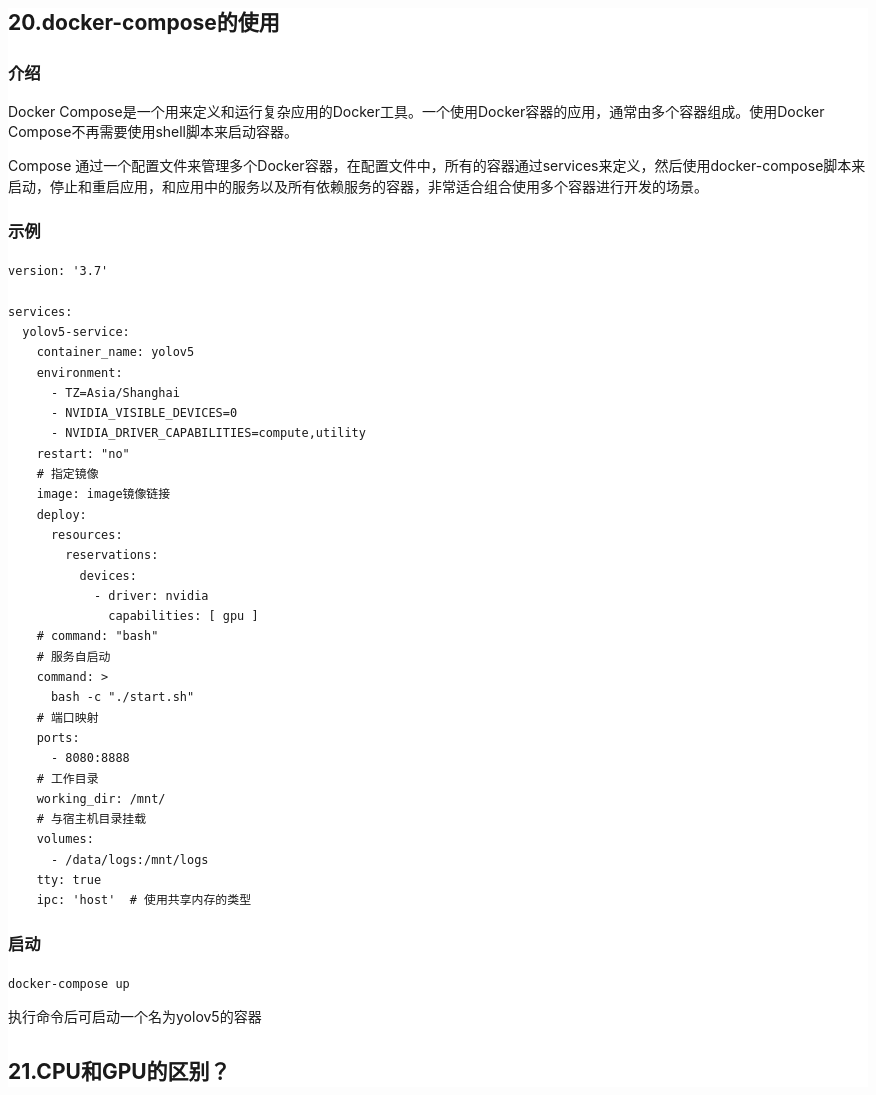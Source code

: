 <h2 id="20.docker-compose的使用">20.docker-compose的使用</h2>

### 介绍
Docker Compose是一个用来定义和运行复杂应用的Docker工具。一个使用Docker容器的应用，通常由多个容器组成。使用Docker Compose不再需要使用shell脚本来启动容器。 

Compose 通过一个配置文件来管理多个Docker容器，在配置文件中，所有的容器通过services来定义，然后使用docker-compose脚本来启动，停止和重启应用，和应用中的服务以及所有依赖服务的容器，非常适合组合使用多个容器进行开发的场景。

### 示例
```
version: '3.7'

services:
  yolov5-service:
    container_name: yolov5
    environment:
      - TZ=Asia/Shanghai
      - NVIDIA_VISIBLE_DEVICES=0
      - NVIDIA_DRIVER_CAPABILITIES=compute,utility
    restart: "no"
    # 指定镜像 
    image: image镜像链接
    deploy:
      resources:
        reservations:
          devices:
            - driver: nvidia
              capabilities: [ gpu ]
    # command: "bash"
    # 服务自启动
    command: >
      bash -c "./start.sh"
    # 端口映射
    ports:
      - 8080:8888
    # 工作目录
    working_dir: /mnt/
    # 与宿主机目录挂载
    volumes:
      - /data/logs:/mnt/logs
    tty: true
    ipc: 'host'  # 使用共享内存的类型
```

### 启动
```
docker-compose up
```
执行命令后可启动一个名为yolov5的容器


<h2 id="21.CPU和GPU的区别？">21.CPU和GPU的区别？</h2>
